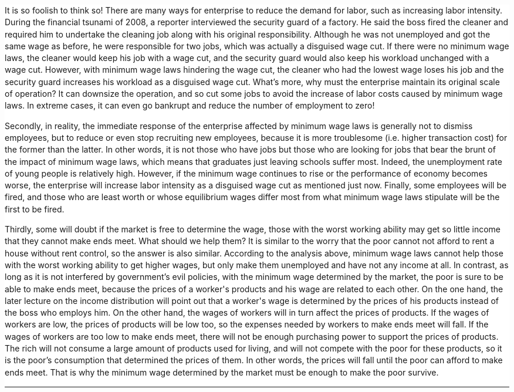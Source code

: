 It is so foolish to think so! There are many ways for enterprise to reduce the demand for labor, such as increasing labor intensity. During the financial tsunami of 2008, a reporter interviewed the security guard of a factory. He said the boss fired the cleaner and required him to undertake the cleaning job along with his original responsibility. Although he was not unemployed and got the same wage as before, he were responsible for two jobs, which was actually a disguised wage cut.  If there were no minimum wage laws, the cleaner would keep his job with a wage cut, and the security guard would also keep his workload unchanged with a wage cut. However, with minimum wage laws hindering the wage cut, the cleaner who had the lowest wage loses his job and the security guard increases his workload as a disguised wage cut. What’s more, why must the enterprise maintain its original scale of operation? It can downsize the operation, and so cut some jobs to avoid the increase of labor costs caused by minimum wage laws. In extreme cases, it can even go bankrupt and reduce the number of employment to zero!

Secondly, in reality, the immediate response of the enterprise affected by minimum wage laws is generally not to dismiss employees, but to reduce or even stop recruiting new employees, because it is more troublesome (i.e. higher transaction cost) for the former than the latter. In other words, it is not those who have jobs but those who are looking for jobs that bear the brunt of the impact of minimum wage laws, which means that graduates just leaving schools suffer most. Indeed, the unemployment rate of young people is relatively high. However, if the minimum wage continues to rise or the performance of economy becomes worse, the enterprise will increase labor intensity as a disguised wage cut as mentioned just now. Finally, some employees will be fired, and those who are least worth or whose equilibrium wages differ most from what minimum wage laws stipulate will be the first to be fired.

Thirdly, some will doubt if the market is free to determine the wage, those with the worst working ability may get so little income that they cannot make ends meet. What should we help them? It is similar to the worry that the poor cannot not afford to rent a house without rent control, so the answer is also similar. According to the analysis above, minimum wage laws cannot help those with the worst working ability to get higher wages, but only make them unemployed and have not any income at all. In contrast, as long as it is not interfered by government’s evil policies, with the minimum wage determined by the market, the poor is sure to be able to make ends meet, because the prices of a worker's products and his wage are related to each other. On the one hand, the later lecture on the income distribution will point out that a worker's wage is determined by the prices of his products instead of the boss who employs him. On the other hand, the wages of workers will in turn affect the prices of products. If the wages of workers are low, the prices of products will be low too, so the expenses needed by workers to make ends meet will fall. If the wages of workers are too low to make ends meet, there will not be enough purchasing power to support the prices of products. The rich will not consume a large amount of products used for living, and will not compete with the poor for these products, so it is the poor’s consumption that determined the prices of them. In other words, the prices will fall until the poor can afford to make ends meet. That is why the minimum wage determined by the market must be enough to make the poor survive.
- - -
[^1]: This reading material is an excerpt from “Price Theory and Its Application”, P369.

[^2]: Donald Deere, Kevin M. Murphy, and Finis Welch, “Sense and Nonsense on the Minimum Wage,” Regulation (1995), No. 1.

[^3]: Percentage of those employed in age group paid less than $4.25 between April 1, 1989 and March 31, 1990.

[^4]: Calculated as percent change in employment between year ending March 31, 1992 and year ending March 31, 1990, divided by percent employed in earlier period.

[^5]: Deepak Lal, “The Minimum Wage: No Way to Help the Poor,” The Institute of Economic Affairs, Occasional Paper 95 (1995).

[^6]: David Card and Alan Krueger, “Minimum Wages and Employment: A Case Study of the Fast-Food Industry in New Jersey and Pennsylvania,” American Economic Review, v. 84 (September 1994).

[^7]: But see David Neumark and William Wascher, “The Effects of New Jersey’s Minimum-Wage Increase on Fast-Food Employment: A Re-evaluation Using Payroll Records,” National Bureau of Economic Research Working Paper 5224 (August 1995).

